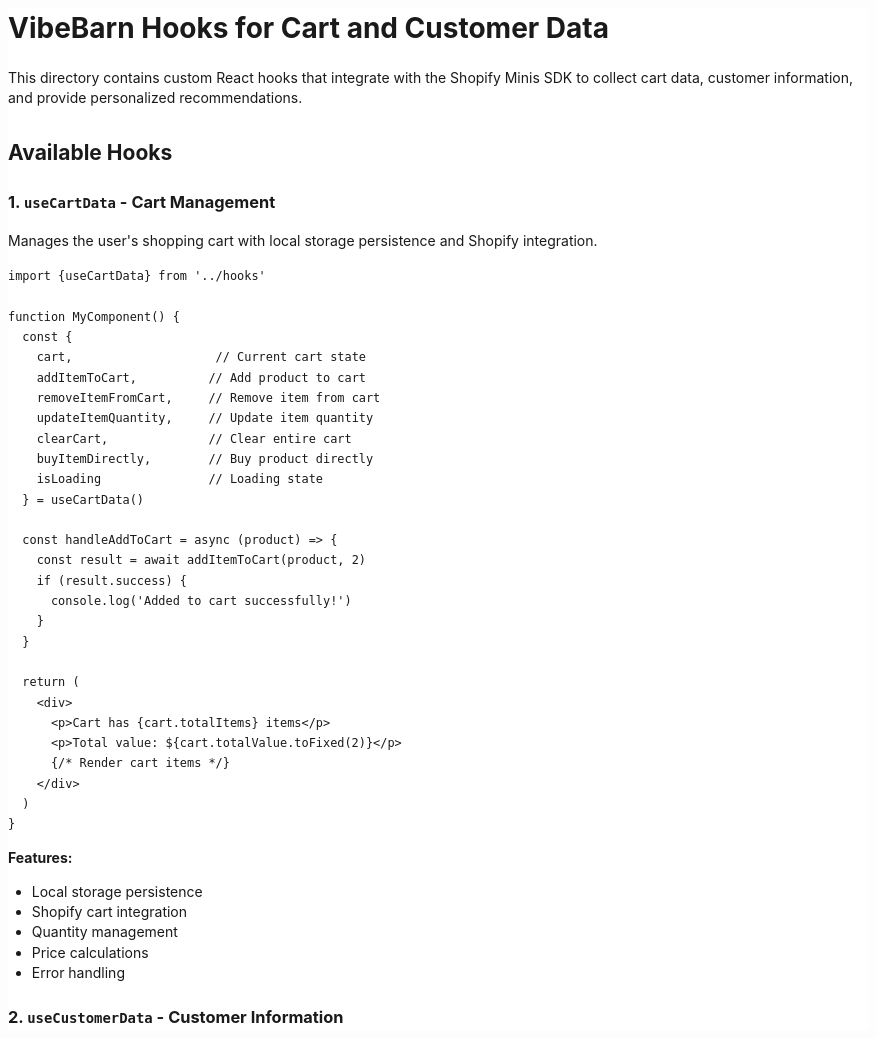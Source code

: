 # VibeBarn Hooks for Cart and Customer Data

This directory contains custom React hooks that integrate with the Shopify Minis SDK to collect cart data, customer information, and provide personalized recommendations.

## Available Hooks

### 1. `useCartData` - Cart Management

Manages the user's shopping cart with local storage persistence and Shopify integration.

```tsx
import {useCartData} from '../hooks'

function MyComponent() {
  const {
    cart,                    // Current cart state
    addItemToCart,          // Add product to cart
    removeItemFromCart,     // Remove item from cart
    updateItemQuantity,     // Update item quantity
    clearCart,              // Clear entire cart
    buyItemDirectly,        // Buy product directly
    isLoading               // Loading state
  } = useCartData()

  const handleAddToCart = async (product) => {
    const result = await addItemToCart(product, 2)
    if (result.success) {
      console.log('Added to cart successfully!')
    }
  }

  return (
    <div>
      <p>Cart has {cart.totalItems} items</p>
      <p>Total value: ${cart.totalValue.toFixed(2)}</p>
      {/* Render cart items */}
    </div>
  )
}
```

**Features:**
- Local storage persistence
- Shopify cart integration
- Quantity management
- Price calculations
- Error handling

### 2. `useCustomerData` - Customer Information
